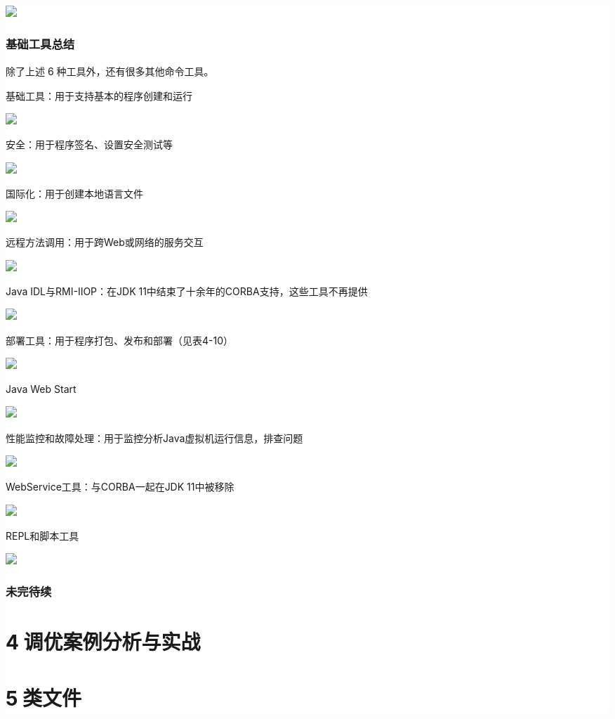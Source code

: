![](https://upload-images.jianshu.io/upload_images/24520697-aa39c0a8cd8c828d.png?imageMogr2/auto-orient/strip%7CimageView2/2/w/1240)

### 基础工具总结

除了上述 6 种工具外，还有很多其他命令工具。

基础工具：用于支持基本的程序创建和运行

![](https://upload-images.jianshu.io/upload_images/24520697-ae15a9fd16a765f7.png?imageMogr2/auto-orient/strip%7CimageView2/2/w/1240)

安全：用于程序签名、设置安全测试等

![](https://upload-images.jianshu.io/upload_images/24520697-7c62fd18ecdf31f1.png?imageMogr2/auto-orient/strip%7CimageView2/2/w/1240)

国际化：用于创建本地语言文件

![](https://upload-images.jianshu.io/upload_images/24520697-1ed3e0f6145c7857.png?imageMogr2/auto-orient/strip%7CimageView2/2/w/1240)

远程方法调用：用于跨Web或网络的服务交互

![](https://upload-images.jianshu.io/upload_images/24520697-e41fc2eb3fcdfdef.png?imageMogr2/auto-orient/strip%7CimageView2/2/w/1240)

Java IDL与RMI-IIOP：在JDK 11中结束了十余年的CORBA支持，这些工具不再提供

![](https://upload-images.jianshu.io/upload_images/24520697-bb28afd1a96d842c.png?imageMogr2/auto-orient/strip%7CimageView2/2/w/1240)

部署工具：用于程序打包、发布和部署（见表4-10）

![](https://upload-images.jianshu.io/upload_images/24520697-f62750bd1bba69ca.png?imageMogr2/auto-orient/strip%7CimageView2/2/w/1240)

Java Web Start

![](https://upload-images.jianshu.io/upload_images/24520697-50499d03d8c08f8f.png?imageMogr2/auto-orient/strip%7CimageView2/2/w/1240)

性能监控和故障处理：用于监控分析Java虚拟机运行信息，排查问题

![](https://upload-images.jianshu.io/upload_images/24520697-6e57d3a4a20e58c3.png?imageMogr2/auto-orient/strip%7CimageView2/2/w/1240)

WebService工具：与CORBA一起在JDK 11中被移除

![](https://upload-images.jianshu.io/upload_images/24520697-7ab89a7d941de5d7.png?imageMogr2/auto-orient/strip%7CimageView2/2/w/1240)

REPL和脚本工具

![](https://upload-images.jianshu.io/upload_images/24520697-90472091b9af5b77.png?imageMogr2/auto-orient/strip%7CimageView2/2/w/1240)

### 未完待续

# 4 调优案例分析与实战

# 5 类文件
